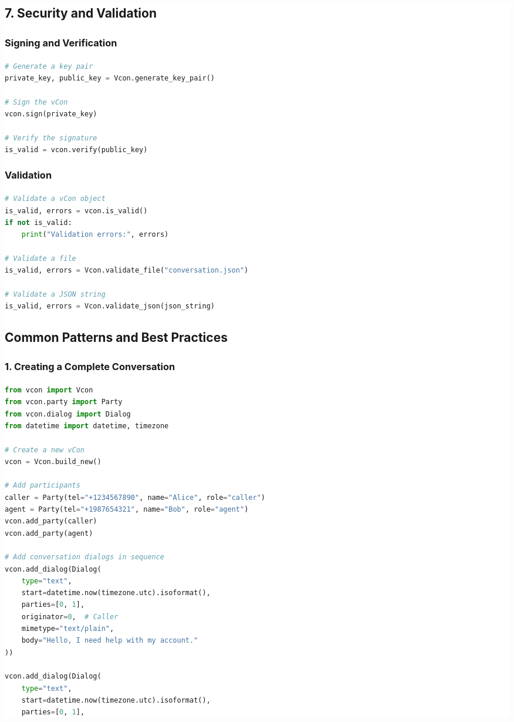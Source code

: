 ## 7. Security and Validation

### Signing and Verification

```python
# Generate a key pair
private_key, public_key = Vcon.generate_key_pair()

# Sign the vCon
vcon.sign(private_key)

# Verify the signature
is_valid = vcon.verify(public_key)
```

### Validation

```python
# Validate a vCon object
is_valid, errors = vcon.is_valid()
if not is_valid:
    print("Validation errors:", errors)

# Validate a file
is_valid, errors = Vcon.validate_file("conversation.json")

# Validate a JSON string
is_valid, errors = Vcon.validate_json(json_string)
```

## Common Patterns and Best Practices

### 1. Creating a Complete Conversation

```python
from vcon import Vcon
from vcon.party import Party
from vcon.dialog import Dialog
from datetime import datetime, timezone

# Create a new vCon
vcon = Vcon.build_new()

# Add participants
caller = Party(tel="+1234567890", name="Alice", role="caller")
agent = Party(tel="+1987654321", name="Bob", role="agent")
vcon.add_party(caller)
vcon.add_party(agent)

# Add conversation dialogs in sequence
vcon.add_dialog(Dialog(
    type="text",
    start=datetime.now(timezone.utc).isoformat(),
    parties=[0, 1],
    originator=0,  # Caller
    mimetype="text/plain",
    body="Hello, I need help with my account."
))

vcon.add_dialog(Dialog(
    type="text",
    start=datetime.now(timezone.utc).isoformat(),
    parties=[0, 1],
```